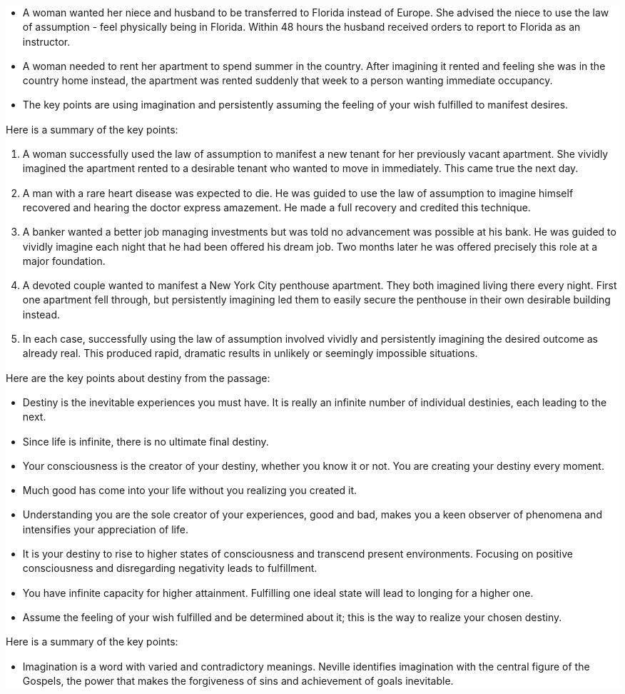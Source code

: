 - A woman wanted her niece and husband to be transferred to Florida instead of Europe. She advised the niece to use the law of assumption - feel physically being in Florida. Within 48 hours the husband received orders to report to Florida as an instructor. 

- A woman needed to rent her apartment to spend summer in the country. After imagining it rented and feeling she was in the country home instead, the apartment was rented suddenly that week to a person wanting immediate occupancy.

- The key points are using imagination and persistently assuming the feeling of your wish fulfilled to manifest desires.

 Here is a summary of the key points:

1. A woman successfully used the law of assumption to manifest a new tenant for her previously vacant apartment. She vividly imagined the apartment rented to a desirable tenant who wanted to move in immediately. This came true the next day. 

2. A man with a rare heart disease was expected to die. He was guided to use the law of assumption to imagine himself recovered and hearing the doctor express amazement. He made a full recovery and credited this technique. 

3. A banker wanted a better job managing investments but was told no advancement was possible at his bank. He was guided to vividly imagine each night that he had been offered his dream job. Two months later he was offered precisely this role at a major foundation. 

4. A devoted couple wanted to manifest a New York City penthouse apartment. They both imagined living there every night. First one apartment fell through, but persistently imagining led them to easily secure the penthouse in their own desirable building instead.

5. In each case, successfully using the law of assumption involved vividly and persistently imagining the desired outcome as already real. This produced rapid, dramatic results in unlikely or seemingly impossible situations.

 Here are the key points about destiny from the passage:

- Destiny is the inevitable experiences you must have. It is really an infinite number of individual destinies, each leading to the next. 

- Since life is infinite, there is no ultimate final destiny. 

- Your consciousness is the creator of your destiny, whether you know it or not. You are creating your destiny every moment.

- Much good has come into your life without you realizing you created it. 

- Understanding you are the sole creator of your experiences, good and bad, makes you a keen observer of phenomena and intensifies your appreciation of life.

- It is your destiny to rise to higher states of consciousness and transcend present environments. Focusing on positive consciousness and disregarding negativity leads to fulfillment.

- You have infinite capacity for higher attainment. Fulfilling one ideal state will lead to longing for a higher one.

- Assume the feeling of your wish fulfilled and be determined about it; this is the way to realize your chosen destiny.

 Here is a summary of the key points:

- Imagination is a word with varied and contradictory meanings. Neville identifies imagination with the central figure of the Gospels, the power that makes the forgiveness of sins and achievement of goals inevitable. 
